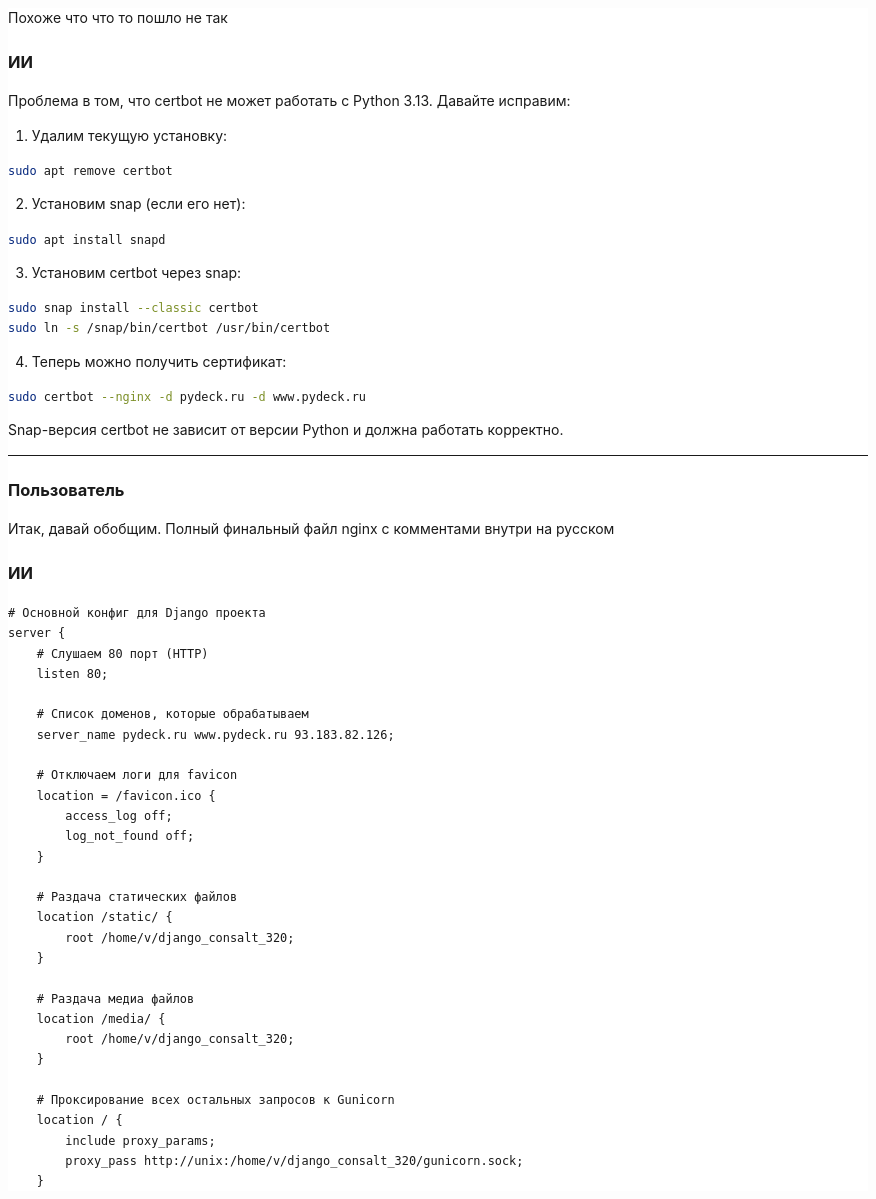 
Похоже что что то пошло не так


            

### ИИ
Проблема в том, что certbot не может работать с Python 3.13. Давайте исправим:

1. Удалим текущую установку:
```bash
sudo apt remove certbot
```

2. Установим snap (если его нет):
```bash
sudo apt install snapd
```

3. Установим certbot через snap:
```bash
sudo snap install --classic certbot
sudo ln -s /snap/bin/certbot /usr/bin/certbot
```

4. Теперь можно получить сертификат:
```bash
sudo certbot --nginx -d pydeck.ru -d www.pydeck.ru
```

Snap-версия certbot не зависит от версии Python и должна работать корректно.


---

### Пользователь
Итак, давай обобщим. Полный финальный файл nginx с комментами внутри на русском

### ИИ
```nginx
# Основной конфиг для Django проекта
server {
    # Слушаем 80 порт (HTTP)
    listen 80;
    
    # Список доменов, которые обрабатываем
    server_name pydeck.ru www.pydeck.ru 93.183.82.126;

    # Отключаем логи для favicon
    location = /favicon.ico { 
        access_log off; 
        log_not_found off; 
    }

    # Раздача статических файлов
    location /static/ {
        root /home/v/django_consalt_320;
    }

    # Раздача медиа файлов
    location /media/ {
        root /home/v/django_consalt_320;
    }

    # Проксирование всех остальных запросов к Gunicorn
    location / {
        include proxy_params;
        proxy_pass http://unix:/home/v/django_consalt_320/gunicorn.sock;
    }
```